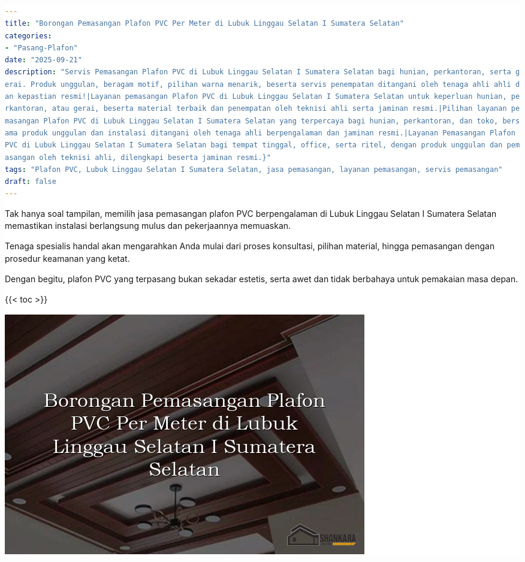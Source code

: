 ```yaml
---
title: "Borongan Pemasangan Plafon PVC Per Meter di Lubuk Linggau Selatan I Sumatera Selatan"
categories: 
- "Pasang-Plafon"
date: "2025-09-21"
description: "Servis Pemasangan Plafon PVC di Lubuk Linggau Selatan I Sumatera Selatan bagi hunian, perkantoran, serta gerai. Produk unggulan, beragam motif, pilihan warna menarik, beserta servis penempatan ditangani oleh tenaga ahli ahli dan kepastian resmi!|Layanan pemasangan Plafon PVC di Lubuk Linggau Selatan I Sumatera Selatan untuk keperluan hunian, perkantoran, atau gerai, beserta material terbaik dan penempatan oleh teknisi ahli serta jaminan resmi.|Pilihan layanan pemasangan Plafon PVC di Lubuk Linggau Selatan I Sumatera Selatan yang terpercaya bagi hunian, perkantoran, dan toko, bersama produk unggulan dan instalasi ditangani oleh tenaga ahli berpengalaman dan jaminan resmi.|Layanan Pemasangan Plafon PVC di Lubuk Linggau Selatan I Sumatera Selatan bagi tempat tinggal, office, serta ritel, dengan produk unggulan dan pemasangan oleh teknisi ahli, dilengkapi beserta jaminan resmi.}"
tags: "Plafon PVC, Lubuk Linggau Selatan I Sumatera Selatan, jasa pemasangan, layanan pemasangan, servis pemasangan"
draft: false
---
```


Tak hanya soal tampilan, memilih jasa pemasangan plafon PVC berpengalaman di Lubuk Linggau Selatan I Sumatera Selatan memastikan instalasi berlangsung mulus dan pekerjaannya memuaskan.

Tenaga spesialis handal akan mengarahkan Anda mulai dari proses konsultasi, pilihan material, hingga pemasangan dengan prosedur keamanan yang ketat.

Dengan begitu, plafon PVC yang terpasang bukan sekadar estetis, serta awet dan tidak berbahaya untuk pemakaian masa depan.

{{< toc >}}

![Borongan Pemasangan Plafon PVC Per Meter di Lubuk Linggau Selatan I Sumatera Selatan](/images/Pasang-Plafon/Borongan-Pemasangan-Plafon-PVC-Per-Meter-di-Lubuk-Linggau-Selatan-I-Sumatera-Selatan.png)

